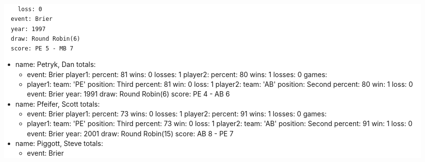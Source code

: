         loss: 0
      event: Brier
      year: 1997
      draw: Round Robin(6)
      score: PE 5 - MB 7
 - name: Petryk, Dan
   totals:
    - event: Brier
      player1:
        percent: 81
        wins: 0
        losses: 1
      player2:
        percent: 80
        wins: 1
        losses: 0
   games:
    - player1:
        team: 'PE'
        position: Third
        percent: 81
        win: 0
        loss: 1
      player2:
        team: 'AB'
        position: Second
        percent: 80
        win: 1
        loss: 0
      event: Brier
      year: 1991
      draw: Round Robin(6)
      score: PE 4 - AB 6
 - name: Pfeifer, Scott
   totals:
    - event: Brier
      player1:
        percent: 73
        wins: 0
        losses: 1
      player2:
        percent: 91
        wins: 1
        losses: 0
   games:
    - player1:
        team: 'PE'
        position: Third
        percent: 73
        win: 0
        loss: 1
      player2:
        team: 'AB'
        position: Second
        percent: 91
        win: 1
        loss: 0
      event: Brier
      year: 2001
      draw: Round Robin(15)
      score: AB 8 - PE 7
 - name: Piggott, Steve
   totals:
    - event: Brier